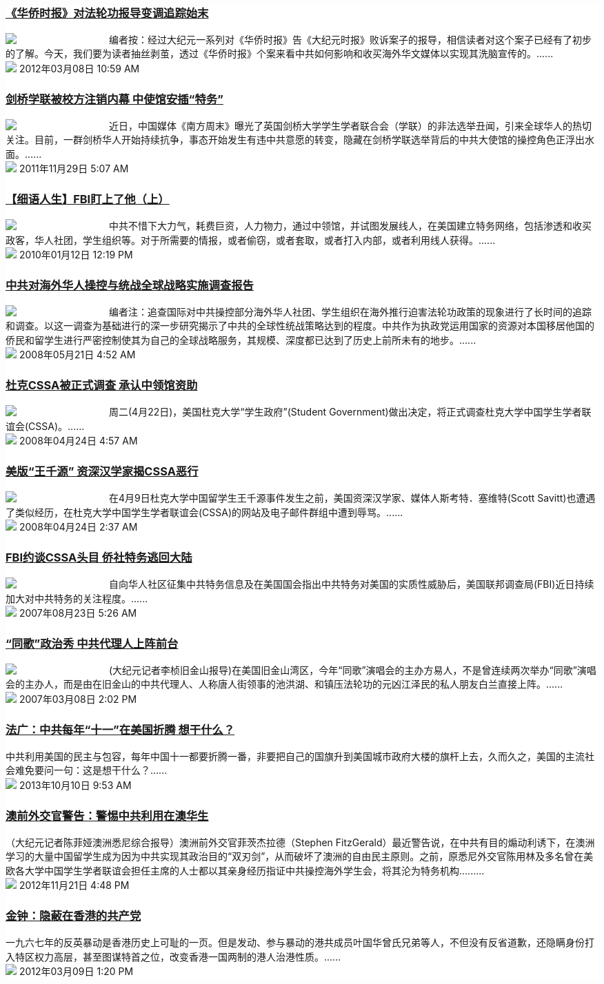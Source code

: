 <tr><td><h3><a href="https://github.com/fyvn2199/djy/blob/master/gb/12/3/8/n3533722.md#1" target="_blank">《华侨时报》对法轮功报导变调追踪始末</a><br></h3><a href="https://github.com/fyvn2199/djy/blob/master/gb/12/3/8/n3533722.md#1" target="_blank"><img width="150" src="https://i.epochtimes.com/assets/uploads/2012/03/1203072154441657-150x120.jpg" align ="left"></a>编者按：经过大纪元一系列对《华侨时报》告《大纪元时报》败诉案子的报导，相信读者对这个案子已经有了初步的了解。今天，我们要为读者抽丝剥茧，透过《华侨时报》个案来看中共如何影响和收买海外华文媒体以实现其洗脑宣传的。......<br><img align="bottom" src="https://www.epochtimes.com/assets/themes/djy/images/time.gif"> 2012年03月08日 10:59 AM							</td></tr>
<tr><td><h3><a href="https://github.com/fyvn2199/djy/blob/master/gb/11/11/29/n3443352.md#1" target="_blank">剑桥学联被校方注销内幕 中使馆安插“特务”</a><br></h3><a href="https://github.com/fyvn2199/djy/blob/master/gb/11/11/29/n3443352.md#1" target="_blank"><img width="150" src="https://i.epochtimes.com/assets/uploads/2011/11/1111281607081657-150x120.jpg" align ="left"></a>近日，中国媒体《南方周末》曝光了英国剑桥大学学生学者联合会（学联）的非法选举丑闻，引来全球华人的热切关注。目前，一群剑桥华人开始持续抗争，事态开始发生有违中共意愿的转变，隐藏在剑桥学联选举背后的中共大使馆的操控角色正浮出水面。......<br><img align="bottom" src="https://www.epochtimes.com/assets/themes/djy/images/time.gif"> 2011年11月29日 5:07 AM							</td></tr>
<tr><td><h3><a href="https://github.com/fyvn2199/djy/blob/master/gb/10/1/12/n2783807.md#1" target="_blank">【细语人生】FBI盯上了他（上）</a><br></h3><a href="https://github.com/fyvn2199/djy/blob/master/gb/10/1/12/n2783807.md#1" target="_blank"><img width="150" src="https://i.epochtimes.com/assets/uploads/2010/01/1001111121531461-150x120.jpg" align ="left"></a>中共不惜下大力气，耗费巨资，人力物力，通过中领馆，并试图发展线人，在美国建立特务网络，包括渗透和收买政客，华人社团，学生组织等。对于所需要的情报，或者偷窃，或者套取，或者打入内部，或者利用线人获得。......<br><img align="bottom" src="https://www.epochtimes.com/assets/themes/djy/images/time.gif"> 2010年01月12日 12:19 PM							</td></tr>
<tr><td><h3><a href="https://github.com/fyvn2199/djy/blob/master/gb/8/5/20/n2124614.md#1" target="_blank">中共对海外华人操控与统战全球战略实施调查报告</a><br></h3><a href="https://github.com/fyvn2199/djy/blob/master/gb/8/5/20/n2124614.md#1" target="_blank"><img width="150" src="https://i.epochtimes.com/assets/uploads/2008/05/805200932551002-150x120.jpg" align ="left"></a>编者注：追查国际对中共操控部分海外华人社团、学生组织在海外推行迫害法轮功政策的现象进行了长时间的追踪和调查。以这一调查为基础进行的深一步研究揭示了中共的全球性统战策略达到的程度。中共作为执政党运用国家的资源对本国移居他国的侨民和留学生进行严密控制使其为自己的全球战略服务，其规模、深度都已达到了历史上前所未有的地步。......<br><img align="bottom" src="https://www.epochtimes.com/assets/themes/djy/images/time.gif"> 2008年05月21日 4:52 AM							</td></tr>
<tr><td><h3><a href="https://github.com/fyvn2199/djy/blob/master/gb/8/4/24/n2092940.md#1" target="_blank">杜克CSSA被正式调查  承认中领馆资助</a><br></h3><a href="https://github.com/fyvn2199/djy/blob/master/gb/8/4/24/n2092940.md#1" target="_blank"><img width="150" src="https://i.epochtimes.com/assets/uploads/2008/04/804231724411002-150x120.jpg" align ="left"></a>周二(4月22日)，美国杜克大学“学生政府”(Student Government)做出决定，将正式调查杜克大学中国学生学者联谊会(CSSA)。......<br><img align="bottom" src="https://www.epochtimes.com/assets/themes/djy/images/time.gif"> 2008年04月24日 4:57 AM							</td></tr>
<tr><td><h3><a href="https://github.com/fyvn2199/djy/blob/master/gb/8/4/24/n2092729.md#1" target="_blank">美版“王千源” 资深汉学家揭CSSA恶行</a><br></h3><a href="https://github.com/fyvn2199/djy/blob/master/gb/8/4/24/n2092729.md#1" target="_blank"><img width="150" src="https://i.epochtimes.com/assets/uploads/2008/04/804231341241550-150x120.jpg" align ="left"></a>在4月9日杜克大学中国留学生王千源事件发生之前，美国资深汉学家、媒体人斯考特．塞维特(Scott Savitt)也遭遇了类似经历，在杜克大学中国学生学者联谊会(CSSA)的网站及电子邮件群组中遭到辱骂。......<br><img align="bottom" src="https://www.epochtimes.com/assets/themes/djy/images/time.gif"> 2008年04月24日 2:37 AM							</td></tr>
<tr><td><h3><a href="https://github.com/fyvn2199/djy/blob/master/gb/7/8/23/n1810729.md#1" target="_blank">FBI约谈CSSA头目 侨社特务逃回大陆</a><br></h3><a href="https://github.com/fyvn2199/djy/blob/master/gb/7/8/23/n1810729.md#1" target="_blank"><img width="150" src="https://i.epochtimes.com/assets/uploads/2007/08/708221629481550-150x120.jpg" align ="left"></a>自向华人社区征集中共特务信息及在美国国会指出中共特务对美国的实质性威胁后，美国联邦调查局(FBI)近日持续加大对中共特务的关注程度。......<br><img align="bottom" src="https://www.epochtimes.com/assets/themes/djy/images/time.gif"> 2007年08月23日 5:26 AM							</td></tr>
<tr><td><h3><a href="https://github.com/fyvn2199/djy/blob/master/gb/7/3/8/n1639876.md#1" target="_blank">“同歌”政治秀 中共代理人上阵前台</a><br></h3><a href="https://github.com/fyvn2199/djy/blob/master/gb/7/3/8/n1639876.md#1" target="_blank"><img width="150" src="https://i.epochtimes.com/assets/uploads/2007/03/703080119011749-150x120.jpg" align ="left"></a>(大纪元记者李桢旧金山报导)在美国旧金山湾区，今年“同歌”演唱会的主办方易人，不是曾连续两次举办“同歌”演唱会的主办人，而是由在旧金山的中共代理人、人称唐人街领事的池洪湖、和镇压法轮功的元凶江泽民的私人朋友白兰直接上阵。......<br><img align="bottom" src="https://www.epochtimes.com/assets/themes/djy/images/time.gif"> 2007年03月08日 2:02 PM							</td></tr>
<tr><td><h3><a href="https://github.com/fyvn2199/djy/blob/master/gb/13/10/10/n3983312.md#1" target="_blank">法广：中共每年“十一”在美国折腾 想干什么？</a><br></h3>中共利用美国的民主与包容，每年中国十一都要折腾一番，非要把自己的国旗升到美国城市政府大楼的旗杆上去，久而久之，美国的主流社会难免要问一句：这是想干什么？......<br><img align="bottom" src="https://www.epochtimes.com/assets/themes/djy/images/time.gif"> 2013年10月10日 9:53 AM							</td></tr>
<tr><td><h3><a href="https://github.com/fyvn2199/djy/blob/master/gb/12/11/21/n3735140.md#1" target="_blank">澳前外交官警告：警惕中共利用在澳华生</a><br></h3>（大纪元记者陈菲娅澳洲悉尼综合报导）澳洲前外交官菲茨杰拉德（Stephen FitzGerald）最近警告说，在中共有目的煽动利诱下，在澳洲学习的大量中国留学生成为因为中共实现其政治目的“双刃剑”，从而破坏了澳洲的自由民主原则。之前，原悉尼外交官陈用林及多名曾在美欧各大学中国学生学者联谊会担任主席的人士都以其亲身经历指证中共操控海外学生会，将其沦为特务机构.........<br><img align="bottom" src="https://www.epochtimes.com/assets/themes/djy/images/time.gif"> 2012年11月21日 4:48 PM							</td></tr>
<tr><td><h3><a href="https://github.com/fyvn2199/djy/blob/master/gb/12/3/9/n3534785.md#1" target="_blank">金钟：隐蔽在香港的共产党</a><br></h3>一九六七年的反英暴动是香港历史上可耻的一页。但是发动、参与暴动的港共成员叶国华曾氏兄弟等人，不但没有反省道歉，还隐瞒身份打入特区权力高层，甚至图谋特首之位，改变香港一国两制的港人治港性质。......<br><img align="bottom" src="https://www.epochtimes.com/assets/themes/djy/images/time.gif"> 2012年03月09日 1:20 PM							</td></tr>